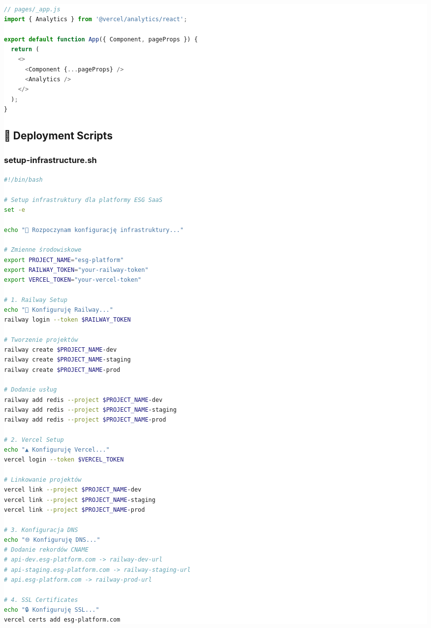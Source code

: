 ```javascript
// pages/_app.js
import { Analytics } from '@vercel/analytics/react';

export default function App({ Component, pageProps }) {
  return (
    <>
      <Component {...pageProps} />
      <Analytics />
    </>
  );
}
```

## 🚀 Deployment Scripts

### setup-infrastructure.sh
```bash
#!/bin/bash

# Setup infrastruktury dla platformy ESG SaaS
set -e

echo "🚀 Rozpoczynam konfigurację infrastruktury..."

# Zmienne środowiskowe
export PROJECT_NAME="esg-platform"
export RAILWAY_TOKEN="your-railway-token"
export VERCEL_TOKEN="your-vercel-token"

# 1. Railway Setup
echo "🚂 Konfiguruję Railway..."
railway login --token $RAILWAY_TOKEN

# Tworzenie projektów
railway create $PROJECT_NAME-dev
railway create $PROJECT_NAME-staging
railway create $PROJECT_NAME-prod

# Dodanie usług
railway add redis --project $PROJECT_NAME-dev
railway add redis --project $PROJECT_NAME-staging
railway add redis --project $PROJECT_NAME-prod

# 2. Vercel Setup
echo "▲ Konfiguruję Vercel..."
vercel login --token $VERCEL_TOKEN

# Linkowanie projektów
vercel link --project $PROJECT_NAME-dev
vercel link --project $PROJECT_NAME-staging
vercel link --project $PROJECT_NAME-prod

# 3. Konfiguracja DNS
echo "🌐 Konfiguruję DNS..."
# Dodanie rekordów CNAME
# api-dev.esg-platform.com -> railway-dev-url
# api-staging.esg-platform.com -> railway-staging-url
# api.esg-platform.com -> railway-prod-url

# 4. SSL Certificates
echo "🔒 Konfiguruję SSL..."
vercel certs add esg-platform.com
```